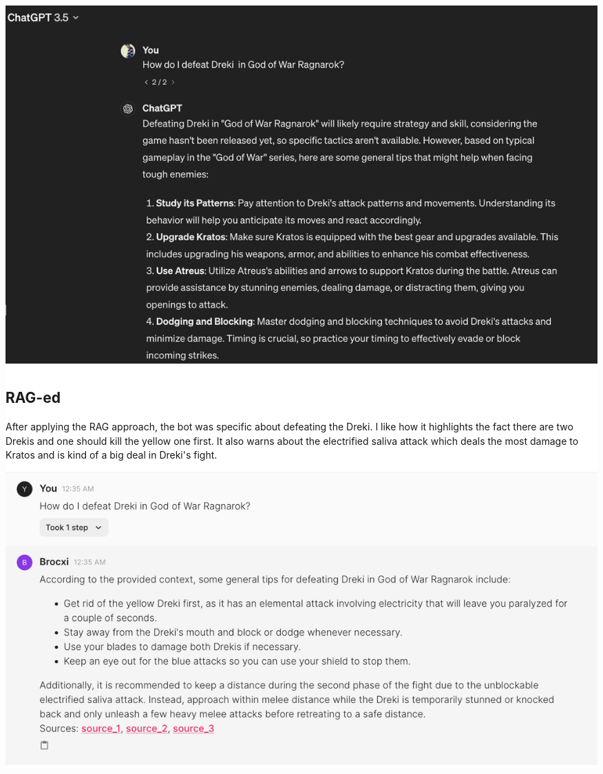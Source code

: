 ![p](/img/posts/Brocxi-1/gpt3.5.png)<br>

## RAG-ed

After applying the RAG approach, the bot was specific about defeating the Dreki. I like how it highlights the fact there are two Drekis and one should kill the yellow one first. It also warns about the electrified saliva attack which deals the most damage to Kratos and is kind of a big deal in Dreki's fight.

![p](/img/posts/Brocxi-1/after_rag.png)<br>
